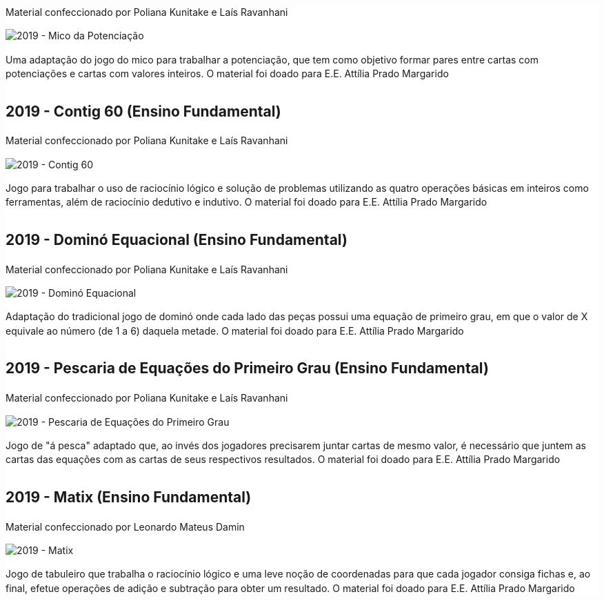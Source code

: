 Material confeccionado por Poliana Kunitake e Laís Ravanhani

![2019 - Mico da Potenciação](https://web.archive.org/web/20210917091429im_/http://pibid.icmc.usp.br/img/Mico%20da%20potenciação_E.E%20Attilia%20Prado%20Margarido_Poliana%20Kunitake_Laís%20Ravanhani.JPG)

Uma adaptação do jogo do mico para trabalhar a potenciação, que tem como objetivo formar pares entre cartas com potenciações e cartas com valores inteiros. O material foi doado para E.E. Attília Prado Margarido


## 2019 - Contig 60 (Ensino Fundamental)

Material confeccionado por Poliana Kunitake e Laís Ravanhani

![2019 - Contig 60](https://web.archive.org/web/20210917091429im_/http://pibid.icmc.usp.br/img/Contig_E.E%20Attilia%20Prado%20Margarido_Poliana%20Kunitake_Laís%20Ravanhani.jpg)

Jogo para trabalhar o uso de raciocínio lógico e solução de problemas utilizando as quatro operações básicas em inteiros como ferramentas, além de raciocínio dedutivo e indutivo. O material foi doado para E.E. Attília Prado Margarido


## 2019 - Dominó Equacional (Ensino Fundamental)

Material confeccionado por Poliana Kunitake e Laís Ravanhani

![2019 - Dominó Equacional](https://web.archive.org/web/20210917091429im_/http://pibid.icmc.usp.br/img/Dominó%20equacional_E.E%20Attilia%20Prado%20Margarido_Poliana%20Kunitake_Laís%20Ravanhani.JPG)

Adaptação do tradicional jogo de dominó onde cada lado das peças possui uma equação de primeiro grau, em que o valor de X equivale ao número (de 1 a 6) daquela metade. O material foi doado para E.E. Attília Prado Margarido


## 2019 - Pescaria de Equações do Primeiro Grau (Ensino Fundamental)

Material confeccionado por Poliana Kunitake e Laís Ravanhani

![2019 - Pescaria de Equações do Primeiro Grau](https://web.archive.org/web/20210917091429im_/http://pibid.icmc.usp.br/img/Pescaria%20de%20equações%20do%20primeiro%20grau_E.E%20Attilia%20Prado%20Margarido_Poliana%20Kunitake_Laís%20Ravanhani.jpg)

Jogo de "á pesca" adaptado que, ao invés dos jogadores precisarem juntar cartas de mesmo valor, é necessário que juntem as cartas das equações com as cartas de seus respectivos resultados. O material foi doado para E.E. Attília Prado Margarido


## 2019 - Matix (Ensino Fundamental)

Material confeccionado por Leonardo Mateus Damin

![2019 - Matix](https://web.archive.org/web/20210917091429im_/http://pibid.icmc.usp.br/img/Matix_Attilia%20Prado_Leonardo%20Damin.jpeg)

Jogo de tabuleiro que trabalha o raciocínio lógico e uma leve noção de coordenadas para que cada jogador consiga fichas e, ao final, efetue operações de adição e subtração para obter um resultado. O material foi doado para E.E. Attília Prado Margarido

